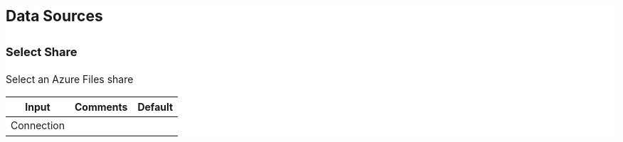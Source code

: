 ## Data Sources

### Select Share

Select an Azure Files share

| Input      | Comments | Default |
| ---------- | -------- | ------- |
| Connection |          |         |
